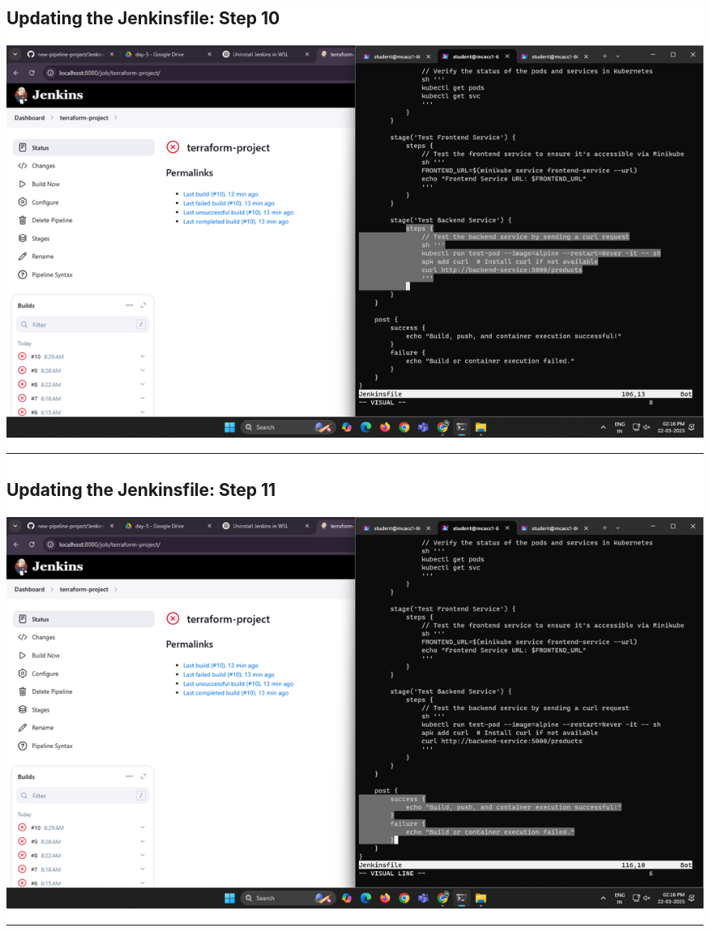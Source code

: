 
## Updating the Jenkinsfile: Step 10

<img src="./images/Screenshot (60).png" width="950px">

---

## Updating the Jenkinsfile: Step 11

<img src="./images/Screenshot (61).png" width="950px">

---